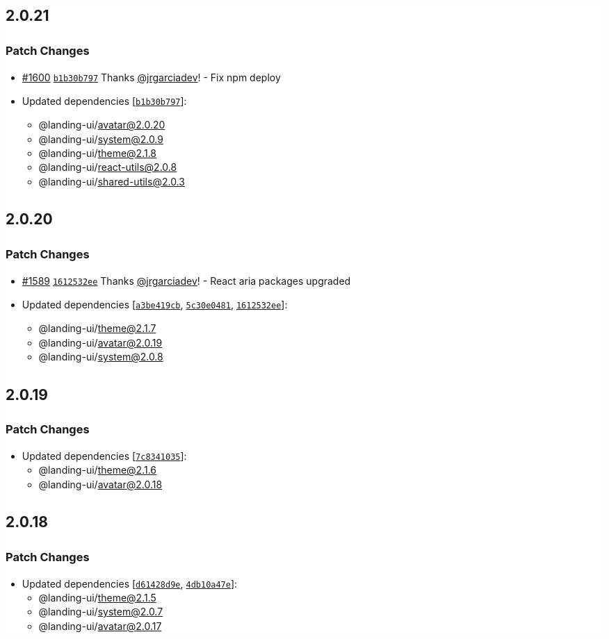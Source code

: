 ## 2.0.21

### Patch Changes

- [#1600](https://github.com/PanagiotisPitsikoulis/landing.ui/pull/1600) [`b1b30b797`](https://github.com/PanagiotisPitsikoulis/landing.ui/commit/b1b30b7976f1d6652808fbf12ffde044f0861572) Thanks [@jrgarciadev](https://github.com/jrgarciadev)! - Fix npm deploy

- Updated dependencies [[`b1b30b797`](https://github.com/PanagiotisPitsikoulis/landing.ui/commit/b1b30b7976f1d6652808fbf12ffde044f0861572)]:
  - @landing-ui/avatar@2.0.20
  - @landing-ui/system@2.0.9
  - @landing-ui/theme@2.1.8
  - @landing-ui/react-utils@2.0.8
  - @landing-ui/shared-utils@2.0.3

## 2.0.20

### Patch Changes

- [#1589](https://github.com/PanagiotisPitsikoulis/landing.ui/pull/1589) [`1612532ee`](https://github.com/PanagiotisPitsikoulis/landing.ui/commit/1612532eeeabbc49165546b1a2e7aebf89e7a1c2) Thanks [@jrgarciadev](https://github.com/jrgarciadev)! - React aria packages upgraded

- Updated dependencies [[`a3be419cb`](https://github.com/PanagiotisPitsikoulis/landing.ui/commit/a3be419cb3c693ae8cace15f9a863274d759ddb1), [`5c30e0481`](https://github.com/PanagiotisPitsikoulis/landing.ui/commit/5c30e04811ef9f973d6b59107c909db72d9876b5), [`1612532ee`](https://github.com/PanagiotisPitsikoulis/landing.ui/commit/1612532eeeabbc49165546b1a2e7aebf89e7a1c2)]:
  - @landing-ui/theme@2.1.7
  - @landing-ui/avatar@2.0.19
  - @landing-ui/system@2.0.8

## 2.0.19

### Patch Changes

- Updated dependencies [[`7c8341035`](https://github.com/PanagiotisPitsikoulis/landing.ui/commit/7c8341035dbdd120cd78221b3cabab2e40e7478d)]:
  - @landing-ui/theme@2.1.6
  - @landing-ui/avatar@2.0.18

## 2.0.18

### Patch Changes

- Updated dependencies [[`d61428d9e`](https://github.com/PanagiotisPitsikoulis/landing.ui/commit/d61428d9e6c1c0590593fb1f0136e226051b7e23), [`4db10a47e`](https://github.com/PanagiotisPitsikoulis/landing.ui/commit/4db10a47e96ad8315b5b96c2ff15574ac0fdeecc)]:
  - @landing-ui/theme@2.1.5
  - @landing-ui/system@2.0.7
  - @landing-ui/avatar@2.0.17
